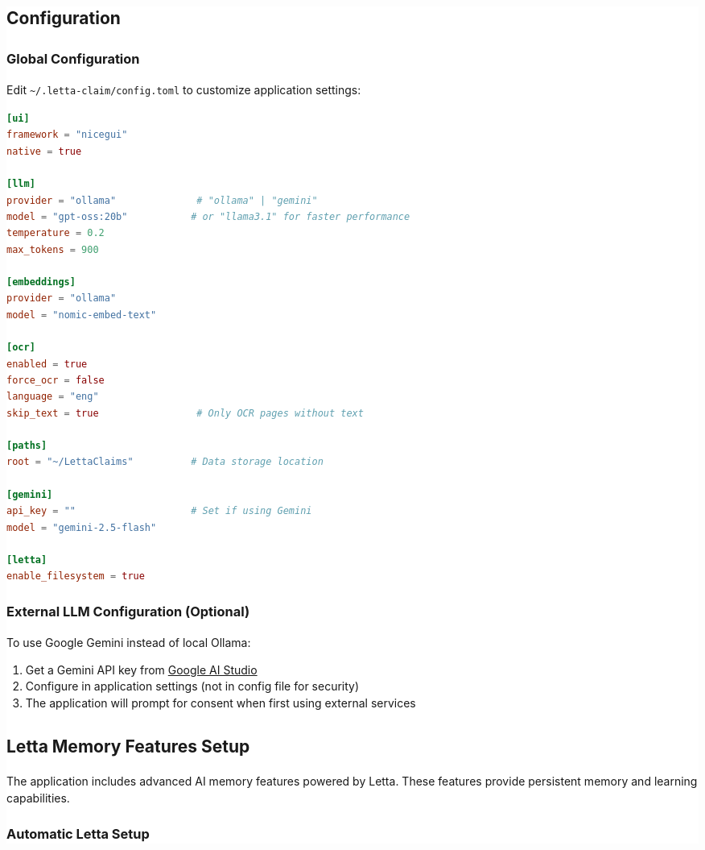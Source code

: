 ## Configuration

### Global Configuration

Edit `~/.letta-claim/config.toml` to customize application settings:

```toml
[ui]
framework = "nicegui"
native = true

[llm]
provider = "ollama"              # "ollama" | "gemini"
model = "gpt-oss:20b"           # or "llama3.1" for faster performance
temperature = 0.2
max_tokens = 900

[embeddings]
provider = "ollama"
model = "nomic-embed-text"

[ocr]
enabled = true
force_ocr = false
language = "eng"
skip_text = true                 # Only OCR pages without text

[paths]
root = "~/LettaClaims"          # Data storage location

[gemini]
api_key = ""                    # Set if using Gemini
model = "gemini-2.5-flash"

[letta]
enable_filesystem = true
```

### External LLM Configuration (Optional)

To use Google Gemini instead of local Ollama:

1. Get a Gemini API key from [Google AI Studio](https://makersuite.google.com/app/apikey)
2. Configure in application settings (not in config file for security)
3. The application will prompt for consent when first using external services

## Letta Memory Features Setup

The application includes advanced AI memory features powered by Letta. These features provide persistent memory and learning capabilities.

### Automatic Letta Setup
